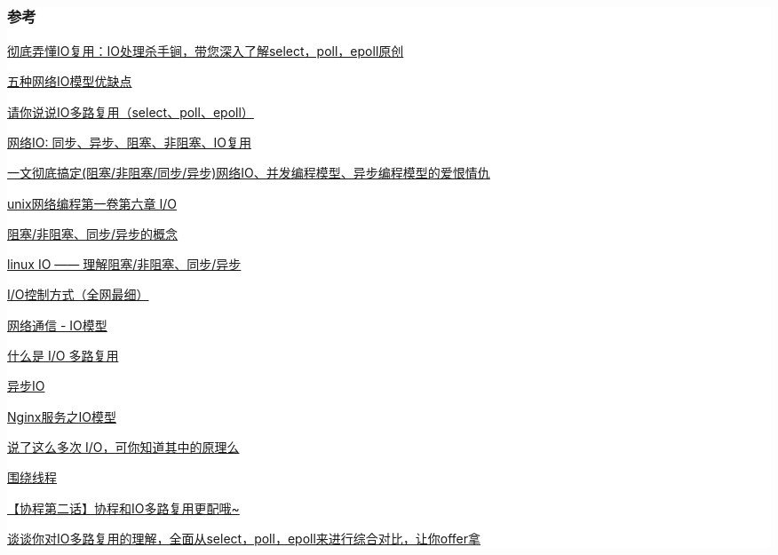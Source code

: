 

### 参考

[彻底弄懂IO复用：IO处理杀手锏，带您深入了解select，poll，epoll原创](https://heapdump.cn/article/5912808)

[五种网络IO模型优缺点](https://zhuanlan.zhihu.com/p/511573605)

[请你说说IO多路复用（select、poll、epoll）](https://www.nowcoder.com/questionTerminal/a52a877e49b34dcba8dbc1773cdafb22)

[网络IO: 同步、异步、阻塞、非阻塞、IO复用](https://cyrusin.github.io/2015/08/27/TCPIO-20150827/)

[一文彻底搞定(阻塞/非阻塞/同步/异步)网络IO、并发编程模型、异步编程模型的爱恨情仇](https://learnku.com/articles/62231)

[unix网络编程第一卷第六章 I/O](https://juejin.cn/post/6844904130075443214)

[阻塞/非阻塞、同步/异步的概念](http://www.itabin.com/io-model/#%E9%98%BB%E5%A1%9EI/O---BIO)

[linux IO —— 理解阻塞/非阻塞、同步/异步](https://www.zoucz.com/blog/2022/05/30/61cc9780-dfdc-11ec-9fe7-534bbf9f369d/)

[I/O控制方式（全网最细）](https://zhuanlan.zhihu.com/p/139505392)

[网络通信 - IO模型](https://gentryhuang.com/posts/51fff883/index.html)

[什么是 I/O 多路复用](https://xujimmy.com/2019/06/27/what-is-io-multiplexing.html)

[异步IO](https://www.liaoxuefeng.com/wiki/1016959663602400/1017959540289152)

[Nginx服务之IO模型](https://www.escapelife.site/posts/acae3807.html#toc-heading-5)

[说了这么多次 I/O，可你知道其中的原理么](https://zhuanlan.zhihu.com/p/145307876)

[围绕线程](https://godbasin.github.io/front-end-playground/front-end-addon/more-than-single-thread/2-progress-and-io.html#%E5%A4%9A%E7%BA%BF%E7%A8%8B)

[【协程第二话】协程和IO多路复用更配哦~](https://www.bilibili.com/video/BV1a5411b7aZ/?spm_id_from=333.337.search-card.all.click&vd_source=1e4d2f8cd0a4f142adfbc4bf47b6c113)

[谈谈你对IO多路复用的理解，全面从select，poll，epoll来进行综合对比，让你offer拿](https://www.bilibili.com/video/BV13x4y1T7oh/?spm_id_from=333.337.search-card.all.click&vd_source=1e4d2f8cd0a4f142adfbc4bf47b6c113)
